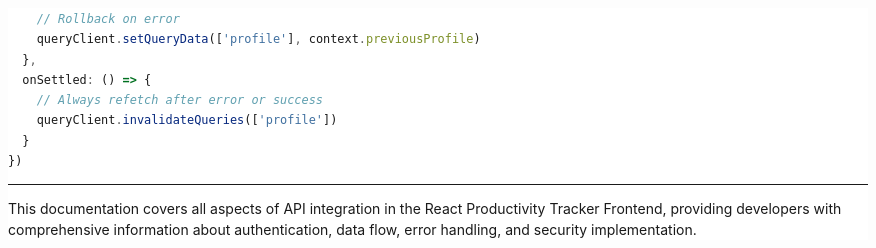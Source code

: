 ```typescript
    // Rollback on error
    queryClient.setQueryData(['profile'], context.previousProfile)
  },
  onSettled: () => {
    // Always refetch after error or success
    queryClient.invalidateQueries(['profile'])
  }
})
```

---

This documentation covers all aspects of API integration in the React Productivity Tracker Frontend, providing developers with comprehensive information about authentication, data flow, error handling, and security implementation.
